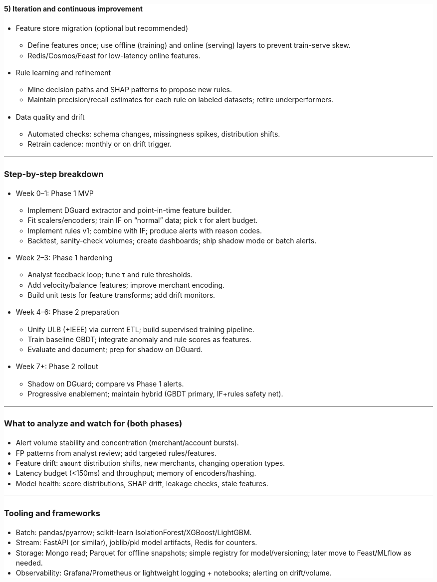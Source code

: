 #### 5) Iteration and continuous improvement

- Feature store migration (optional but recommended)

  - Define features once; use offline (training) and online (serving) layers to prevent train-serve skew.
  - Redis/Cosmos/Feast for low-latency online features.
- Rule learning and refinement

  - Mine decision paths and SHAP patterns to propose new rules.
  - Maintain precision/recall estimates for each rule on labeled datasets; retire underperformers.
- Data quality and drift

  - Automated checks: schema changes, missingness spikes, distribution shifts.
  - Retrain cadence: monthly or on drift trigger.

---

### Step-by-step breakdown

- Week 0–1: Phase 1 MVP

  - Implement DGuard extractor and point-in-time feature builder.
  - Fit scalers/encoders; train IF on “normal” data; pick τ for alert budget.
  - Implement rules v1; combine with IF; produce alerts with reason codes.
  - Backtest, sanity-check volumes; create dashboards; ship shadow mode or batch alerts.
- Week 2–3: Phase 1 hardening

  - Analyst feedback loop; tune τ and rule thresholds.
  - Add velocity/balance features; improve merchant encoding.
  - Build unit tests for feature transforms; add drift monitors.
- Week 4–6: Phase 2 preparation

  - Unify ULB (+IEEE) via current ETL; build supervised training pipeline.
  - Train baseline GBDT; integrate anomaly and rule scores as features.
  - Evaluate and document; prep for shadow on DGuard.
- Week 7+: Phase 2 rollout

  - Shadow on DGuard; compare vs Phase 1 alerts.
  - Progressive enablement; maintain hybrid (GBDT primary, IF+rules safety net).

---

### What to analyze and watch for (both phases)

- Alert volume stability and concentration (merchant/account bursts).
- FP patterns from analyst review; add targeted rules/features.
- Feature drift: `amount` distribution shifts, new merchants, changing operation types.
- Latency budget (<150ms) and throughput; memory of encoders/hashing.
- Model health: score distributions, SHAP drift, leakage checks, stale features.

---

### Tooling and frameworks

- Batch: pandas/pyarrow; scikit-learn IsolationForest/XGBoost/LightGBM.
- Stream: FastAPI (or similar), joblib/pkl model artifacts, Redis for counters.
- Storage: Mongo read; Parquet for offline snapshots; simple registry for model/versioning; later move to Feast/MLflow as needed.
- Observability: Grafana/Prometheus or lightweight logging + notebooks; alerting on drift/volume.
